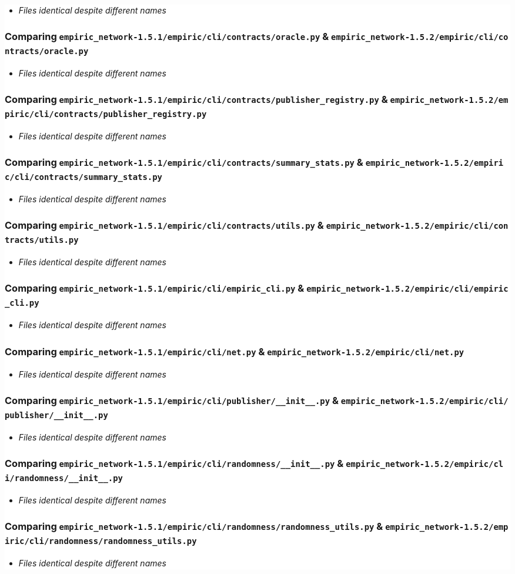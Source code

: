  * *Files identical despite different names*

### Comparing `empiric_network-1.5.1/empiric/cli/contracts/oracle.py` & `empiric_network-1.5.2/empiric/cli/contracts/oracle.py`

 * *Files identical despite different names*

### Comparing `empiric_network-1.5.1/empiric/cli/contracts/publisher_registry.py` & `empiric_network-1.5.2/empiric/cli/contracts/publisher_registry.py`

 * *Files identical despite different names*

### Comparing `empiric_network-1.5.1/empiric/cli/contracts/summary_stats.py` & `empiric_network-1.5.2/empiric/cli/contracts/summary_stats.py`

 * *Files identical despite different names*

### Comparing `empiric_network-1.5.1/empiric/cli/contracts/utils.py` & `empiric_network-1.5.2/empiric/cli/contracts/utils.py`

 * *Files identical despite different names*

### Comparing `empiric_network-1.5.1/empiric/cli/empiric_cli.py` & `empiric_network-1.5.2/empiric/cli/empiric_cli.py`

 * *Files identical despite different names*

### Comparing `empiric_network-1.5.1/empiric/cli/net.py` & `empiric_network-1.5.2/empiric/cli/net.py`

 * *Files identical despite different names*

### Comparing `empiric_network-1.5.1/empiric/cli/publisher/__init__.py` & `empiric_network-1.5.2/empiric/cli/publisher/__init__.py`

 * *Files identical despite different names*

### Comparing `empiric_network-1.5.1/empiric/cli/randomness/__init__.py` & `empiric_network-1.5.2/empiric/cli/randomness/__init__.py`

 * *Files identical despite different names*

### Comparing `empiric_network-1.5.1/empiric/cli/randomness/randomness_utils.py` & `empiric_network-1.5.2/empiric/cli/randomness/randomness_utils.py`

 * *Files identical despite different names*

